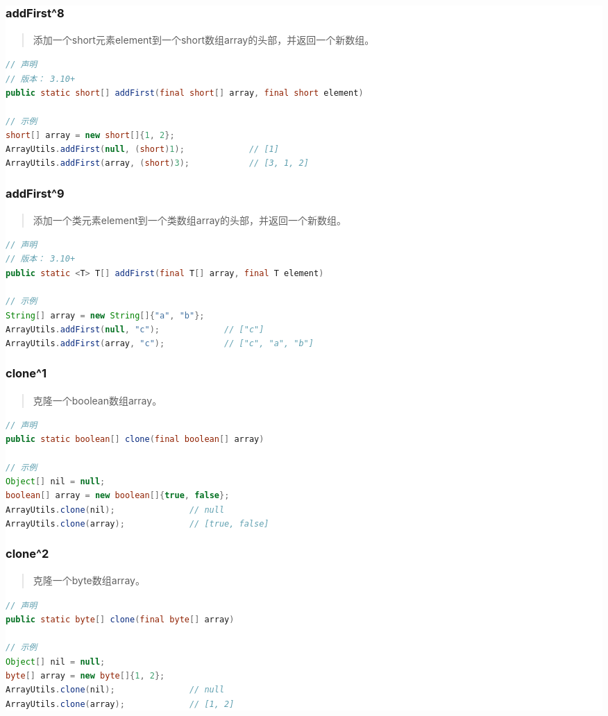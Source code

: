 ### addFirst^8

> 添加一个short元素element到一个short数组array的头部，并返回一个新数组。

~~~java
// 声明
// 版本： 3.10+
public static short[] addFirst(final short[] array, final short element)

// 示例
short[] array = new short[]{1, 2};
ArrayUtils.addFirst(null, (short)1);             // [1]
ArrayUtils.addFirst(array, (short)3);            // [3, 1, 2]
~~~

### addFirst^9

> 添加一个类元素element到一个类数组array的头部，并返回一个新数组。

~~~java
// 声明
// 版本： 3.10+
public static <T> T[] addFirst(final T[] array, final T element)

// 示例
String[] array = new String[]{"a", "b"};
ArrayUtils.addFirst(null, "c");             // ["c"]
ArrayUtils.addFirst(array, "c");            // ["c", "a", "b"]
~~~

### clone^1

> 克隆一个boolean数组array。

~~~java
// 声明
public static boolean[] clone(final boolean[] array)

// 示例
Object[] nil = null;
boolean[] array = new boolean[]{true, false};
ArrayUtils.clone(nil);               // null
ArrayUtils.clone(array);             // [true, false]
~~~

### clone^2

> 克隆一个byte数组array。

~~~java
// 声明
public static byte[] clone(final byte[] array)

// 示例
Object[] nil = null;
byte[] array = new byte[]{1, 2};
ArrayUtils.clone(nil);               // null
ArrayUtils.clone(array);             // [1, 2]
~~~
